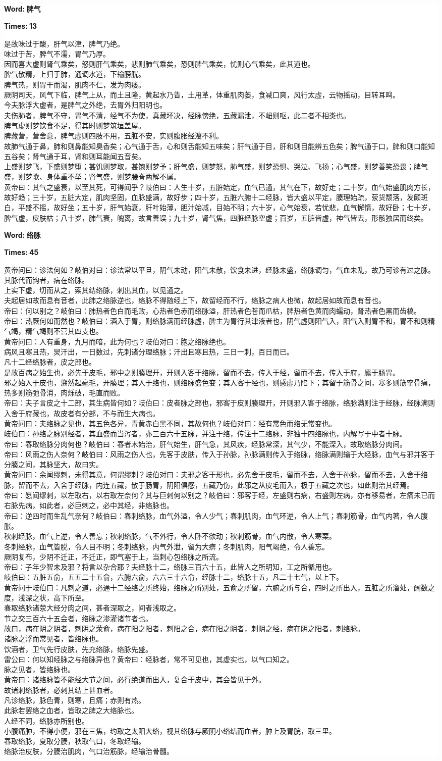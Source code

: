 
**Word: 脾气**

**Times: 13**

是故味过于酸，肝气以津，脾气乃绝。  
 味过于苦，脾气不濡，胃气乃厚。  
 因而喜大虚则肾气乘矣，怒则肝气乘矣，悲则肺气乘矣，恐则脾气乘矣，忧则心气乘矣，此其道也。  
 脾气散精，上归于肺，通调水道，下输膀胱。  
 脾气热，则胃干而渴，肌肉不仁，发为肉痿。  
 厥阴司天，风气下临，脾气上从，而土且隆，黄起水乃眚，土用革，体重肌肉萎，食减口爽，风行太虚，云物摇动，目转耳鸣。  
 今夫脉浮大虚者，是脾气之外绝，去胃外归阳明也。  
 夫伤肺者，脾气不守，胃气不清，经气不为使，真藏坏决，经脉傍绝，五藏漏泄，不衄则呕，此二者不相类也。  
 脾气虚则梦饮食不足，得其时则梦筑垣盖屋。  
 脾藏营，营舍意，脾气虚则四肢不用，五脏不安，实则腹胀经溲不利。  
 故肺气通于鼻，肺和则鼻能知臭香矣；心气通于舌，心和则舌能知五味矣；肝气通于目，肝和则目能辨五色矣；脾气通于口，脾和则口能知五谷矣；肾气通于耳，肾和则耳能闻五音矣。  
 上盛则梦飞，下盛则梦堕；甚饥则梦取，甚饱则梦予；肝气盛，则梦怒，肺气盛，则梦恐惧、哭泣、飞扬；心气盛，则梦善笑恐畏；脾气盛，则梦歌、身体重不举；肾气盛，则梦腰脊两解不属。  
 黄帝曰：其气之盛衰，以至其死，可得闻乎？岐伯曰：人生十岁，五脏始定，血气已通，其气在下，故好走；二十岁，血气始盛肌肉方长，故好趋；三十岁，五脏大定，肌肉坚固，血脉盛满，故好步；四十岁，五脏六腑十二经脉，皆大盛以平定，腠理始疏，荥货颓落，发颇斑白，平盛不摇，故好坐；五十岁，肝气始衰，肝叶始薄，胆汁始减，目始不明；六十岁，心气始衰，若忧悲，血气懈惰，故好卧；七十岁，脾气虚，皮肤枯；八十岁，肺气衰，魄离，故言善误；九十岁，肾气焦，四脏经脉空虚；百岁，五脏皆虚，神气皆去，形骸独居而终矣。  


**Word: 络脉**

**Times: 45**

黄帝问曰：诊法何如？岐伯对曰：诊法常以平旦，阴气未动，阳气未散，饮食未进，经脉未盛，络脉调匀，气血未乱，故乃可诊有过之脉。  
 其脉代而钩者，病在络脉。  
 上实下虚，切而从之，索其结络脉，刺出其血，以见通之。  
 夫起居如故而息有音者，此肺之络脉逆也，络脉不得随经上下，故留经而不行，络脉之病人也微，故起居如故而息有音也。  
 帝曰：何以别之？岐伯曰：肺热者色白而毛败，心热者色赤而络脉溢，肝热者色苍而爪枯，脾热者色黄而肉蠕动，肾热者色黑而齿槁。  
 帝曰：热厥何如而然也？岐伯曰：酒入于胃，则络脉满而经脉虚，脾主为胃行其津液者也，阴气虚则阳气入，阳气入则胃不和，胃不和则精气竭，精气竭则不营其四支也。  
 黄帝问曰：人有重身，九月而喑，此为何也？岐伯对曰：胞之络脉绝也。  
 病风且寒且热，炅汗出，一日数过，先刺诸分理络脉；汗出且寒且热，三日一刺，百日而已。  
 凡十二经络脉者，皮之部也。  
 是故百病之始生也，必先于皮毛，邪中之则腠理开，开则入客于络脉，留而不去，传入于经，留而不去，传入于府，廪于肠胃。  
 邪之始入于皮也，溯然起毫毛，开腠理；其入于络也，则络脉盛色变；其入客于经也，则感虚乃陷下；其留于筋骨之间，寒多则筋挛骨痛，热多则筋弛骨消，肉烁破，毛直而败。  
 帝曰：夫子言皮之十二部，其生病皆何如？岐伯曰：皮者脉之部也，邪客于皮则腠理开，开则邪入客于络脉，络脉满则注于经脉，经脉满则入舍于府藏也，故皮者有分部，不与而生大病也。  
 黄帝问曰：夫络脉之见也，其五色各异，青黄赤白黑不同，其故何也？岐伯对曰：经有常色而络无常变也。  
 岐伯曰：孙络之脉别经者，其血盛而当泻者，亦三百六十五脉，并注于络，传注十二络脉，非独十四络脉也，内解写于中者十脉。  
 帝曰：春取络脉分肉何也？岐伯曰：春者木始治，肝气始生，肝气急，其风疾，经脉常深，其气少，不能深入，故取络脉分肉间。  
 帝曰：风雨之伤人奈何？岐伯曰：风雨之伤人也，先客于皮肤，传入于孙脉，孙脉满则传入于络脉，络脉满则输于大经脉，血气与邪并客于分腠之间，其脉坚大，故曰实。  
 黄帝问曰：余闻缪刺，未得其意，何谓缪刺？岐伯对曰：夫邪之客于形也，必先舍于皮毛，留而不去，入舍于孙脉，留而不去，入舍于络脉，留而不去，入舍于经脉，内连五藏，散于肠胃，阴阳俱感，五藏乃伤，此邪之从皮毛而入，极于五藏之次也，如此则治其经焉。  
 帝曰：愿闻缪刺，以左取右，以右取左奈何？其与巨刺何以别之？岐伯曰：邪客于经，左盛则右病，右盛则左病，亦有移易者，左痛未已而右脉先病，如此者，必巨刺之，必中其经，非络脉也。  
 帝曰：逆四时而生乱气奈何？岐伯曰：春刺络脉，血气外溢，令人少气；春刺肌肉，血气环逆，令人上气；春刺筋骨，血气内著，令人腹胀。  
 秋刺经脉，血气上逆，令人善忘；秋刺络脉，气不外行，令人卧不欲动；秋刺筋骨，血气内散，令人寒栗。  
 冬刺经脉，血气皆脱，令人目不明；冬刺络脉，内气外泄，留为大痹；冬刺肌肉，阳气竭绝，令人善忘。  
 厥阴复布，少阴不迁正，不迁正，即气塞于上，当刺心包络脉之所流。  
 帝曰：子年少智未及邪？将言以杂合耶？夫经脉十二，络脉三百六十五，此皆人之所明知，工之所循用也。  
 岐伯曰：五脏五俞，五五二十五俞，六腑六俞，六六三十六俞，经脉十二，络脉十五，凡二十七气，以上下。  
 黄帝问于岐伯曰：凡刺之道，必通十二经络之所终始，络脉之所别处，五俞之所留，六腑之所与合，四时之所出入，五脏之所溜处，阔数之度，浅深之状，高下所至。  
 春取络脉诸荥大经分肉之间，甚者深取之，间者浅取之。  
 节之交三百六十五会者，络脉之渗灌诸节者也。  
 故曰，病在阴之阴者，刺阴之荥俞，病在阳之阳者，刺阳之合，病在阳之阴者，刺阴之经，病在阴之阳者，刺络脉。  
 诸脉之浮而常见者，皆络脉也。  
 饮酒者，卫气先行皮肤，先充络脉，络脉先盛。  
 雷公曰：何以知经脉之与络脉异也？黄帝曰：经脉者，常不可见也，其虚实也，以气口知之。  
 脉之见者，皆络脉也。  
 黄帝曰：诸络脉皆不能经大节之间，必行绝道而出入，复合于皮中，其会皆见于外。  
 故诸刺络脉者，必刺其结上甚血者。  
 凡诊络脉，脉色青，则寒，且痛；赤则有热。  
 此脉若罢络之血者，皆取之脾之大络脉也。  
 人经不同，络脉亦所别也。  
 小腹痛肿，不得小便，邪在三焦，约取之太阳大络，视其络脉与厥阴小络结而血者，肿上及胃脘，取三里。  
 春取络脉，夏取分腠，秋取气口，冬取经输。  
 络脉治皮肤，分腠治肌肉，气口治筋脉，经输治骨髓。  
